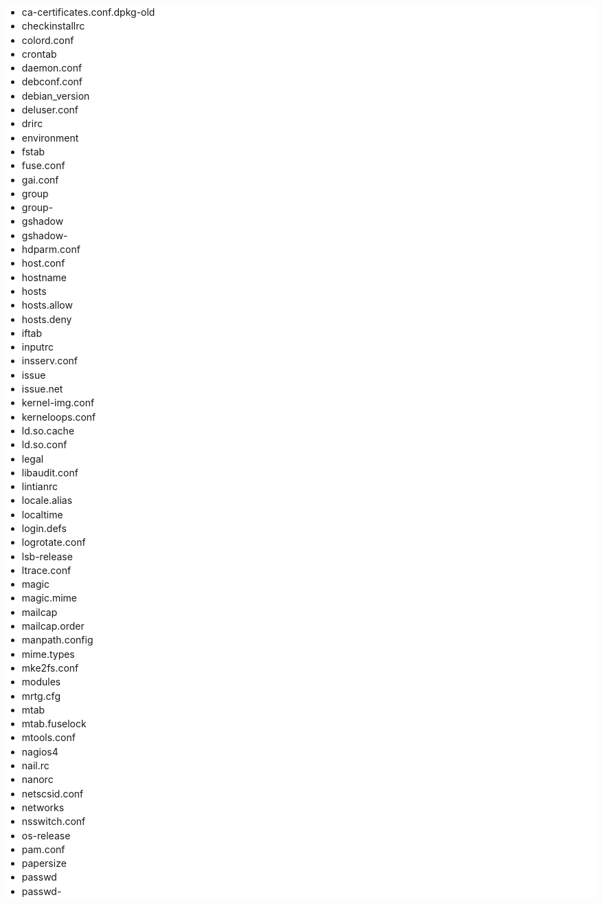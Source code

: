   - ca-certificates.conf.dpkg-old	
  - checkinstallrc
  - colord.conf	
  - crontab	
  - daemon.conf	
  - debconf.conf	
  - debian_version	
  - deluser.conf	
  - drirc	
  - environment	
  - fstab	
  - fuse.conf	
  - gai.conf	
  - group	
  - group-
  - gshadow	
  - gshadow-	
  - hdparm.conf
  - host.conf	
  - hostname	
  - hosts	
  - hosts.allow	
  - hosts.deny	
  - iftab	
  - inputrc	
  - insserv.conf	
  - issue	
  - issue.net	
  - kernel-img.conf	
  - kerneloops.conf	
  - ld.so.cache	
  - ld.so.conf	
  - legal	
  - libaudit.conf	
  - lintianrc
  - locale.alias	
  - localtime	
  - login.defs	
  - logrotate.conf	
  - lsb-release	
  - ltrace.conf	
  - magic	
  - magic.mime	
  - mailcap	
  - mailcap.order	
  - manpath.config	
  - mime.types	
  - mke2fs.conf	
  - modules	
  - mrtg.cfg	
  - mtab	
  - mtab.fuselock	
  - mtools.conf	
  - nagios4	
  - nail.rc	
  - nanorc	
  - netscsid.conf	
  - networks	
  - nsswitch.conf
  - os-release	
  - pam.conf	
  - papersize	
  - passwd	
  - passwd-	
